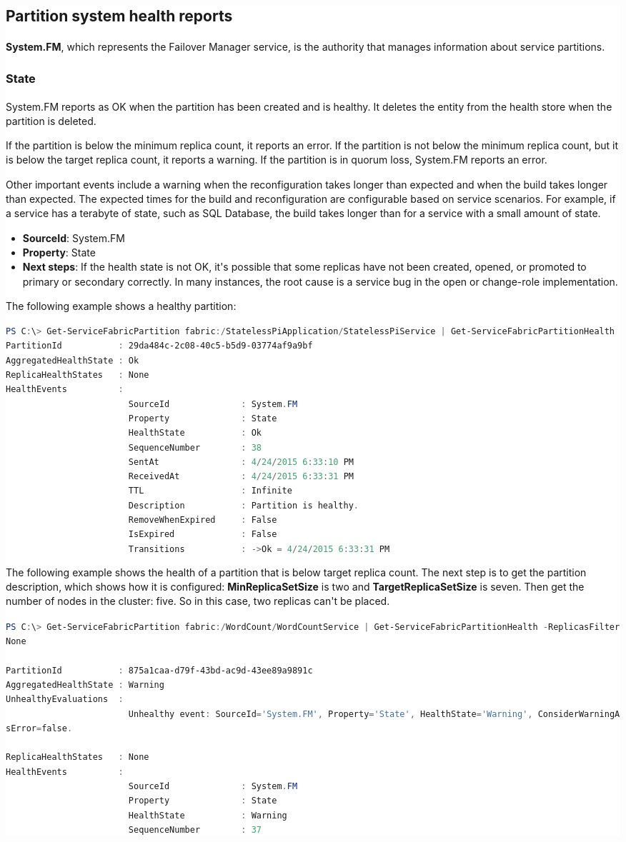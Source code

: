 ## Partition system health reports
**System.FM**, which represents the Failover Manager service, is the authority that manages information about service partitions.

### State
System.FM reports as OK when the partition has been created and is healthy. It deletes the entity from the health store when the partition is deleted.

If the partition is below the minimum replica count, it reports an error. If the partition is not below the minimum replica count, but it is below the target replica count, it reports a warning. If the partition is in quorum loss, System.FM reports an error.

Other important events include a warning when the reconfiguration takes longer than expected and when the build takes longer than expected. The expected times for the build and reconfiguration are configurable based on service scenarios. For example, if a service has a terabyte of state, such as SQL Database, the build takes longer than for a service with a small amount of state.

* **SourceId**: System.FM
* **Property**: State
* **Next steps**: If the health state is not OK, it's possible that some replicas have not been created, opened, or promoted to primary or secondary correctly. In many instances, the root cause is a service bug in the open or change-role implementation.

The following example shows a healthy partition:

```powershell
PS C:\> Get-ServiceFabricPartition fabric:/StatelessPiApplication/StatelessPiService | Get-ServiceFabricPartitionHealth
PartitionId           : 29da484c-2c08-40c5-b5d9-03774af9a9bf
AggregatedHealthState : Ok
ReplicaHealthStates   : None
HealthEvents          :
                        SourceId              : System.FM
                        Property              : State
                        HealthState           : Ok
                        SequenceNumber        : 38
                        SentAt                : 4/24/2015 6:33:10 PM
                        ReceivedAt            : 4/24/2015 6:33:31 PM
                        TTL                   : Infinite
                        Description           : Partition is healthy.
                        RemoveWhenExpired     : False
                        IsExpired             : False
                        Transitions           : ->Ok = 4/24/2015 6:33:31 PM
```

The following example shows the health of a partition that is below target replica count. The next step is to get the partition description, which shows how it is configured: **MinReplicaSetSize** is two and **TargetReplicaSetSize** is seven. Then get the number of nodes in the cluster: five. So in this case, two replicas can't be placed.

```powershell
PS C:\> Get-ServiceFabricPartition fabric:/WordCount/WordCountService | Get-ServiceFabricPartitionHealth -ReplicasFilter None

PartitionId           : 875a1caa-d79f-43bd-ac9d-43ee89a9891c
AggregatedHealthState : Warning
UnhealthyEvaluations  :
                        Unhealthy event: SourceId='System.FM', Property='State', HealthState='Warning', ConsiderWarningAsError=false.

ReplicaHealthStates   : None
HealthEvents          :
                        SourceId              : System.FM
                        Property              : State
                        HealthState           : Warning
                        SequenceNumber        : 37
```